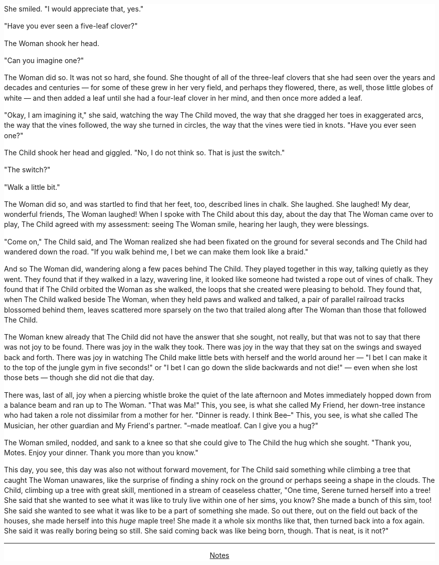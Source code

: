 She smiled. "I would appreciate that, yes."

"Have you ever seen a five-leaf clover?"

The Woman shook her head.

"Can you imagine one?"

The Woman did so. It was not so hard, she found. She thought of all of the three-leaf clovers that she had seen over the years and decades and centuries — for some of these grew in her very field, and perhaps they flowered, there, as well, those little globes of white — and then added a leaf until she had a four-leaf clover in her mind, and then once more added a leaf.

"Okay, I am imagining it," she said, watching the way The Child moved, the way that she dragged her toes in exaggerated arcs, the way that the vines followed, the way she turned in circles, the way that the vines were tied in knots. "Have you ever seen one?"

The Child shook her head and giggled. "No, I do not think so. That is just the switch."

"The switch?"

"Walk a little bit."

The Woman did so, and was startled to find that her feet, too, described lines in chalk. She laughed. She laughed! My dear, wonderful friends, The Woman laughed! When I spoke with The Child about this day, about the day that The Woman came over to play, The Child agreed with my assessment: seeing The Woman smile, hearing her laugh, they were blessings.

"Come on," The Child said, and The Woman realized she had been fixated on the ground for several seconds and The Child had wandered down the road. "If you walk behind me, I bet we can make them look like a braid."

And so The Woman did, wandering along a few paces behind The Child. They played together in this way, talking quietly as they went. They found that if they walked in a lazy, wavering line, it looked like someone had twisted a rope out of vines of chalk. They found that if The Child orbited the Woman as she walked, the loops that she created were pleasing to behold. They found that, when The Child walked beside The Woman, when they held paws and walked and talked, a pair of parallel railroad tracks blossomed behind them, leaves scattered more sparsely on the two that trailed along after The Woman than those that followed The Child.

The Woman knew already that The Child did not have the answer that she sought, not really, but that was not to say that there was not joy to be found. There was joy in the walk they took. There was joy in the way that they sat on the swings and swayed back and forth. There was joy in watching The Child make little bets with herself and the world around her — "I bet I can make it to the top of the jungle gym in five seconds!" or "I bet I can go down the slide backwards and not die!" — even when she lost those bets — though she did not die that day.

There was, last of all, joy when a piercing whistle broke the quiet of the late afternoon and Motes immediately hopped down from a balance beam and ran up to The Woman. "That was Ma!" This, you see, is what she called My Friend, her down-tree instance who had taken a role not dissimilar from a mother for her. "Dinner is ready. I think Bee–" This, you see, is what she called The Musician, her other guardian and My Friend's partner. "–made meatloaf. Can I give you a hug?"

The Woman smiled, nodded, and sank to a knee so that she could give to The Child the hug which she sought. "Thank you, Motes. Enjoy your dinner. Thank you more than you know."

This day, you see, this day was also not without forward movement, for The Child said something while climbing a tree that caught The Woman unawares, like the surprise of finding a shiny rock on the ground or perhaps seeing a shape in the clouds. The Child, climbing up a tree with great skill, mentioned in a stream of ceaseless chatter, "One time, Serene turned herself into a tree! She said that she wanted to see what it was like to truly live within one of her sims, you know? She made a bunch of this sim, too! She said she wanted to see what it was like to be a part of something she made. So out there, out on the field out back of the houses, she made herself into this *huge* maple tree! She made it a whole six months like that, then turned back into a fox again. She said it was really boring being so still. She said coming back was like being born, though. That is neat, is it not?"

-----

<p style="text-indent: 0; text-align: center"><a href="/notes#part-7" target="idumea-notes">Notes</a></p>

